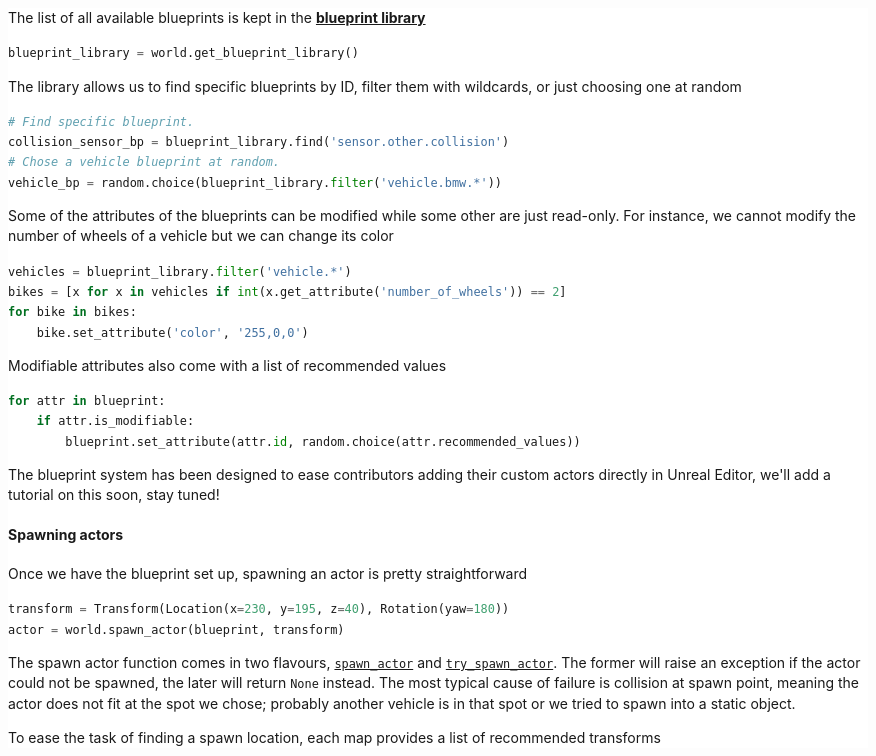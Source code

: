 The list of all available blueprints is kept in the [**blueprint library**](/bp_library)

```py
blueprint_library = world.get_blueprint_library()
```

The library allows us to find specific blueprints by ID, filter them with
wildcards, or just choosing one at random

```py
# Find specific blueprint.
collision_sensor_bp = blueprint_library.find('sensor.other.collision')
# Chose a vehicle blueprint at random.
vehicle_bp = random.choice(blueprint_library.filter('vehicle.bmw.*'))
```

Some of the attributes of the blueprints can be modified while some other are
just read-only. For instance, we cannot modify the number of wheels of a vehicle
but we can change its color

```py
vehicles = blueprint_library.filter('vehicle.*')
bikes = [x for x in vehicles if int(x.get_attribute('number_of_wheels')) == 2]
for bike in bikes:
    bike.set_attribute('color', '255,0,0')
```

Modifiable attributes also come with a list of recommended values

```py
for attr in blueprint:
    if attr.is_modifiable:
        blueprint.set_attribute(attr.id, random.choice(attr.recommended_values))
```

The blueprint system has been designed to ease contributors adding their custom
actors directly in Unreal Editor, we'll add a tutorial on this soon, stay tuned!

#### Spawning actors

Once we have the blueprint set up, spawning an actor is pretty straightforward

```py
transform = Transform(Location(x=230, y=195, z=40), Rotation(yaw=180))
actor = world.spawn_actor(blueprint, transform)
```

The spawn actor function comes in two flavours, [`spawn_actor`](python_api.md#carla.World.spawn_actor) and
[`try_spawn_actor`](python_api.md#carla.World.try_spawn_actor). The former will raise an exception if the actor could not be
spawned, the later will return `None` instead. The most typical cause of
failure is collision at spawn point, meaning the actor does not fit at the spot
we chose; probably another vehicle is in that spot or we tried to spawn into a
static object.

To ease the task of finding a spawn location, each map provides a list of
recommended transforms
